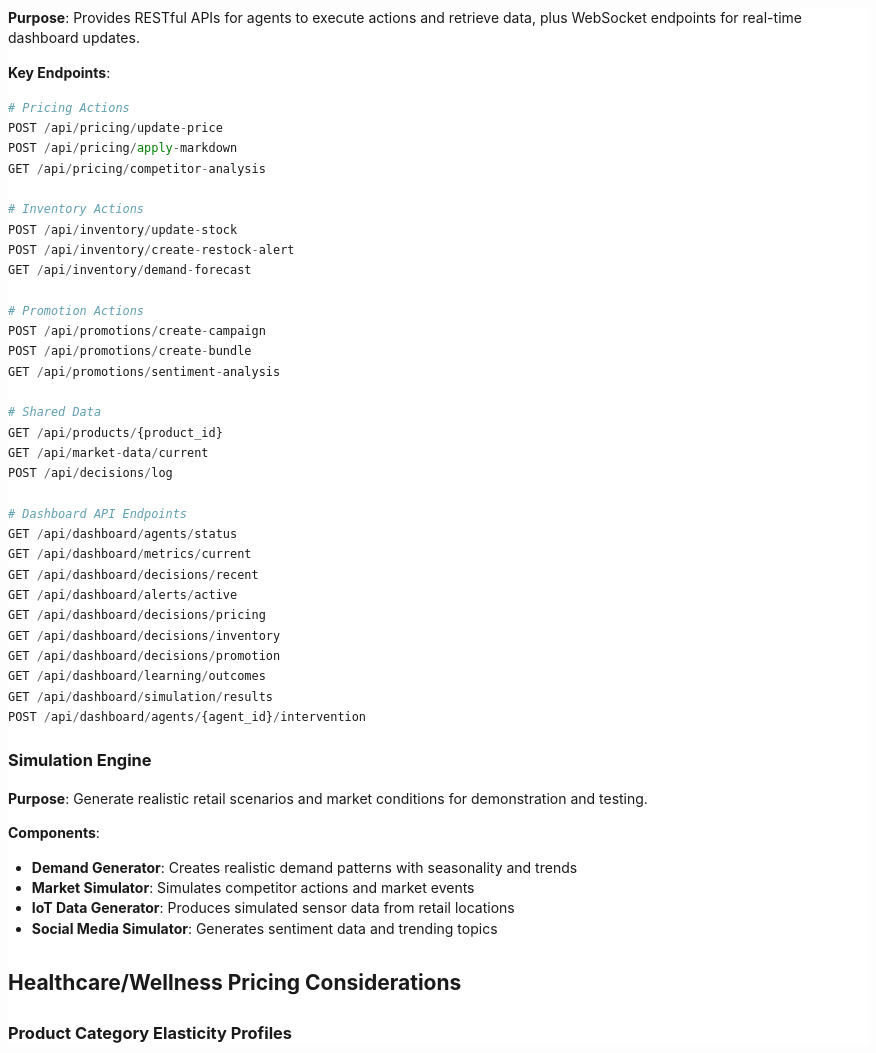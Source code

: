 **Purpose**: Provides RESTful APIs for agents to execute actions and retrieve data, plus WebSocket endpoints for real-time dashboard updates.

**Key Endpoints**:
```python
# Pricing Actions
POST /api/pricing/update-price
POST /api/pricing/apply-markdown
GET /api/pricing/competitor-analysis

# Inventory Actions  
POST /api/inventory/update-stock
POST /api/inventory/create-restock-alert
GET /api/inventory/demand-forecast

# Promotion Actions
POST /api/promotions/create-campaign
POST /api/promotions/create-bundle
GET /api/promotions/sentiment-analysis

# Shared Data
GET /api/products/{product_id}
GET /api/market-data/current
POST /api/decisions/log

# Dashboard API Endpoints
GET /api/dashboard/agents/status
GET /api/dashboard/metrics/current
GET /api/dashboard/decisions/recent
GET /api/dashboard/alerts/active
GET /api/dashboard/decisions/pricing
GET /api/dashboard/decisions/inventory
GET /api/dashboard/decisions/promotion
GET /api/dashboard/learning/outcomes
GET /api/dashboard/simulation/results
POST /api/dashboard/agents/{agent_id}/intervention
```

### Simulation Engine

**Purpose**: Generate realistic retail scenarios and market conditions for demonstration and testing.

**Components**:
- **Demand Generator**: Creates realistic demand patterns with seasonality and trends
- **Market Simulator**: Simulates competitor actions and market events
- **IoT Data Generator**: Produces simulated sensor data from retail locations
- **Social Media Simulator**: Generates sentiment data and trending topics

## Healthcare/Wellness Pricing Considerations

### Product Category Elasticity Profiles
